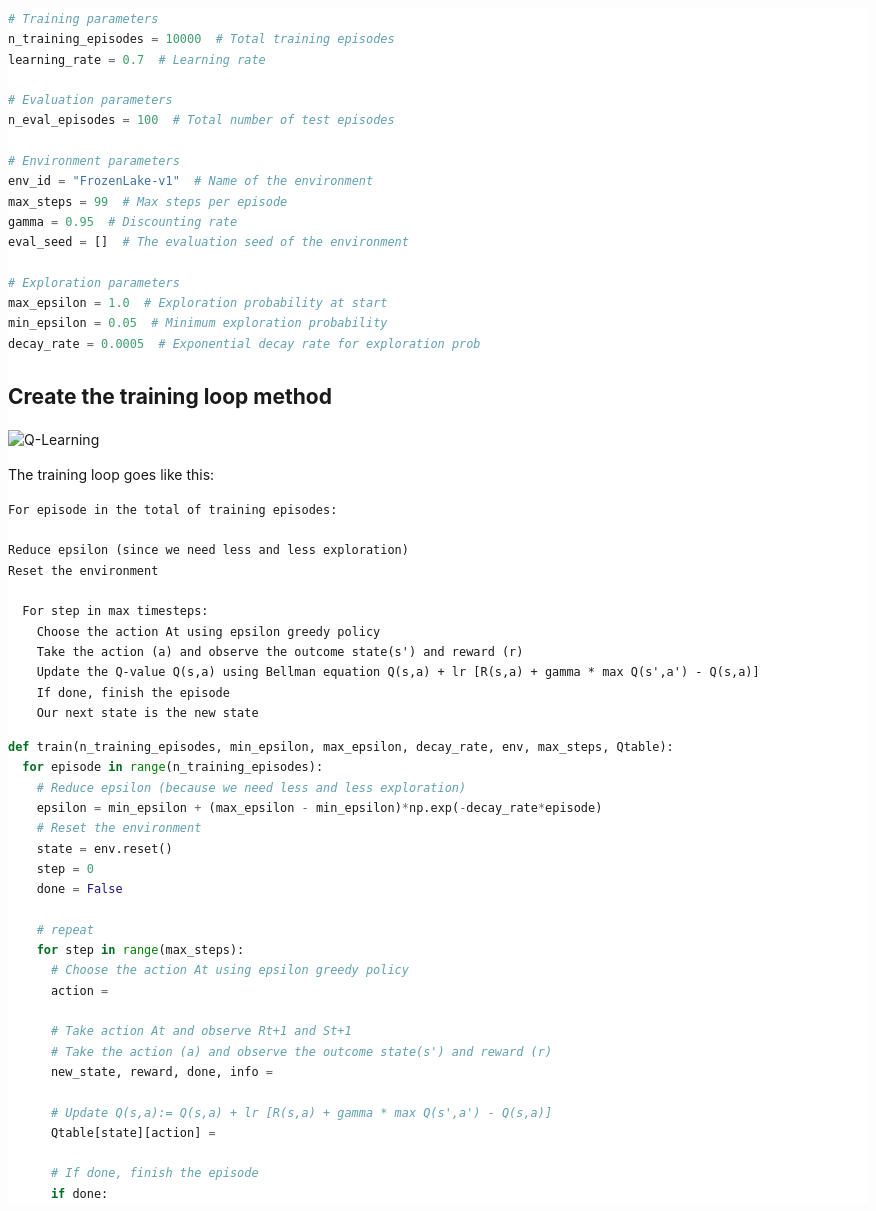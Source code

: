 ```python
# Training parameters
n_training_episodes = 10000  # Total training episodes
learning_rate = 0.7  # Learning rate

# Evaluation parameters
n_eval_episodes = 100  # Total number of test episodes

# Environment parameters
env_id = "FrozenLake-v1"  # Name of the environment
max_steps = 99  # Max steps per episode
gamma = 0.95  # Discounting rate
eval_seed = []  # The evaluation seed of the environment

# Exploration parameters
max_epsilon = 1.0  # Exploration probability at start
min_epsilon = 0.05  # Minimum exploration probability
decay_rate = 0.0005  # Exponential decay rate for exploration prob
```

## Create the training loop method

<img src="https://huggingface.co/datasets/huggingface-deep-rl-course/course-images/resolve/main/en/unit3/Q-learning-2.jpg" alt="Q-Learning" width="100%"/>

The training loop goes like this:

```
For episode in the total of training episodes:

Reduce epsilon (since we need less and less exploration)
Reset the environment

  For step in max timesteps:
    Choose the action At using epsilon greedy policy
    Take the action (a) and observe the outcome state(s') and reward (r)
    Update the Q-value Q(s,a) using Bellman equation Q(s,a) + lr [R(s,a) + gamma * max Q(s',a') - Q(s,a)]
    If done, finish the episode
    Our next state is the new state
```

```python
def train(n_training_episodes, min_epsilon, max_epsilon, decay_rate, env, max_steps, Qtable):
  for episode in range(n_training_episodes):
    # Reduce epsilon (because we need less and less exploration)
    epsilon = min_epsilon + (max_epsilon - min_epsilon)*np.exp(-decay_rate*episode)
    # Reset the environment
    state = env.reset()
    step = 0
    done = False

    # repeat
    for step in range(max_steps):
      # Choose the action At using epsilon greedy policy
      action =

      # Take action At and observe Rt+1 and St+1
      # Take the action (a) and observe the outcome state(s') and reward (r)
      new_state, reward, done, info =

      # Update Q(s,a):= Q(s,a) + lr [R(s,a) + gamma * max Q(s',a') - Q(s,a)]
      Qtable[state][action] =

      # If done, finish the episode
      if done:
```
